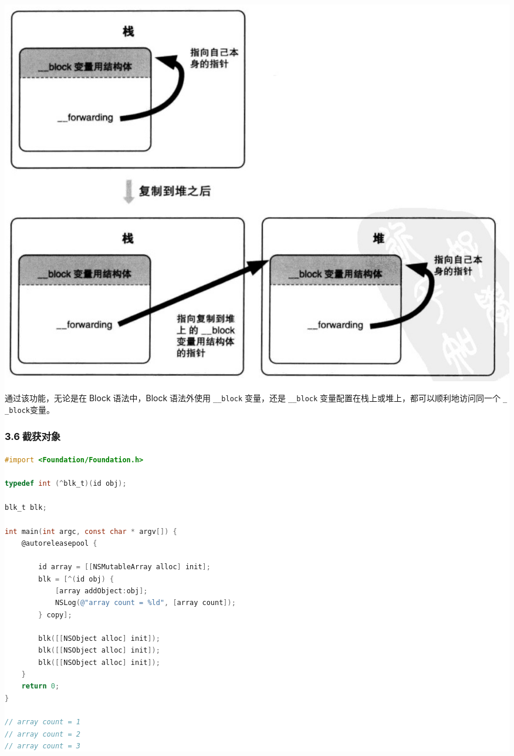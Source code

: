 ![image-20200310180756381](../assets/images/image-20200310180756381.png)

通过该功能，无论是在 Block 语法中，Block 语法外使用 `__block` 变量，还是 `__block` 变量配置在栈上或堆上，都可以顺利地访问同一个 `__block`变量。

### 3.6 截获对象

```objectivec
#import <Foundation/Foundation.h>

typedef int (^blk_t)(id obj);

blk_t blk;

int main(int argc, const char * argv[]) {
    @autoreleasepool {
        
        id array = [[NSMutableArray alloc] init];
        blk = [^(id obj) {
            [array addObject:obj];
            NSLog(@"array count = %ld", [array count]);
        } copy];
        
        blk([[NSObject alloc] init]);
        blk([[NSObject alloc] init]);
        blk([[NSObject alloc] init]);
    }
    return 0;
}

// array count = 1
// array count = 2
// array count = 3
```